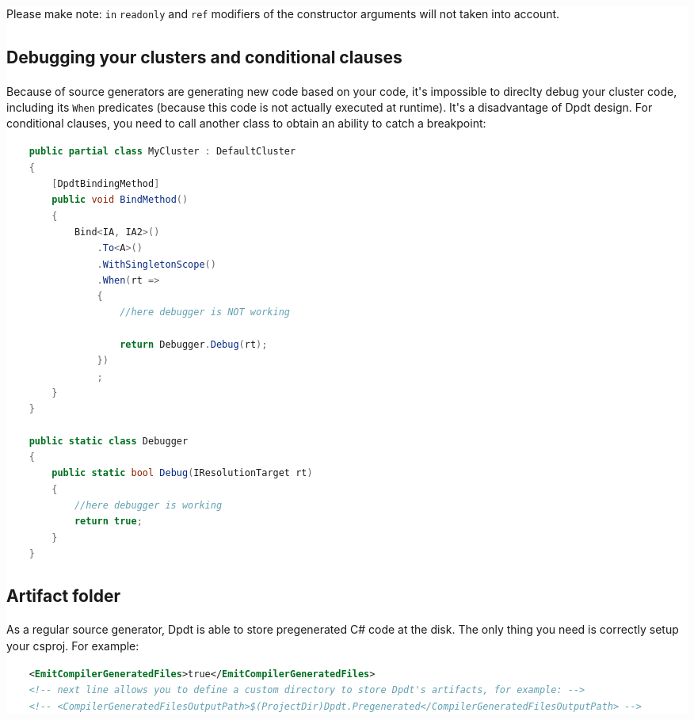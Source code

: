 Please make note: `in` `readonly` and `ref` modifiers of the constructor arguments will not taken into account.


## Debugging your clusters and conditional clauses

Because of source generators are generating new code based on your code, it's impossible to direclty debug your cluster code, including its `When` predicates (because this code is not actually executed at runtime). It's a disadvantage of Dpdt design. For conditional clauses, you need to call another class to obtain an ability to catch a breakpoint:

```csharp
    public partial class MyCluster : DefaultCluster
    {
        [DpdtBindingMethod]
        public void BindMethod()
        {
            Bind<IA, IA2>()
                .To<A>()
                .WithSingletonScope()
                .When(rt =>
                {
                    //here debugger is NOT working

                    return Debugger.Debug(rt);
                })
                ;
        }
    }

    public static class Debugger
    {
        public static bool Debug(IResolutionTarget rt)
        {
            //here debugger is working
            return true;
        }
    }
```

## Artifact folder

As a regular source generator, Dpdt is able to store pregenerated C# code at the disk. The only thing you need is correctly setup your csproj. For example:

```xml
    <EmitCompilerGeneratedFiles>true</EmitCompilerGeneratedFiles>
    <!-- next line allows you to define a custom directory to store Dpdt's artifacts, for example: -->
    <!-- <CompilerGeneratedFilesOutputPath>$(ProjectDir)Dpdt.Pregenerated</CompilerGeneratedFilesOutputPath> -->
```
